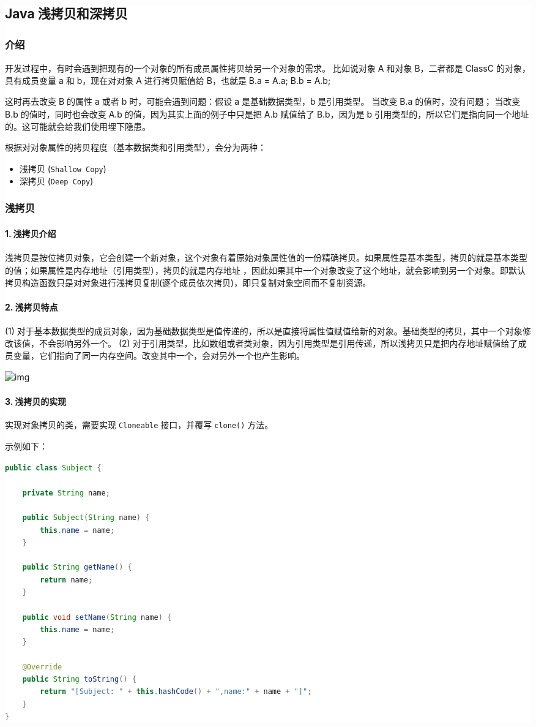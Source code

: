 ## Java 浅拷贝和深拷贝

### 介绍

开发过程中，有时会遇到把现有的一个对象的所有成员属性拷贝给另一个对象的需求。
比如说对象 A 和对象 B，二者都是 ClassC 的对象，具有成员变量 a 和 b，现在对对象 A 进行拷贝赋值给 B，也就是 B.a = A.a; B.b = A.b;

这时再去改变 B 的属性 a 或者 b 时，可能会遇到问题：假设 a 是基础数据类型，b 是引用类型。
当改变 B.a 的值时，没有问题；
当改变 B.b 的值时，同时也会改变 A.b 的值，因为其实上面的例子中只是把 A.b 赋值给了 B.b，因为是 b 引用类型的，所以它们是指向同一个地址的。这可能就会给我们使用埋下隐患。



根据对对象属性的拷贝程度（基本数据类和引用类型），会分为两种：

- 浅拷贝 (`Shallow Copy`)
- 深拷贝 (`Deep Copy`)

### 浅拷贝

#### 1. 浅拷贝介绍

浅拷贝是按位拷贝对象，它会创建一个新对象，这个对象有着原始对象属性值的一份精确拷贝。如果属性是基本类型，拷贝的就是基本类型的值；如果属性是内存地址（引用类型），拷贝的就是内存地址 ，因此如果其中一个对象改变了这个地址，就会影响到另一个对象。即默认拷贝构造函数只是对对象进行浅拷贝复制(逐个成员依次拷贝)，即只复制对象空间而不复制资源。

#### 2. 浅拷贝特点

(1) 对于基本数据类型的成员对象，因为基础数据类型是值传递的，所以是直接将属性值赋值给新的对象。基础类型的拷贝，其中一个对象修改该值，不会影响另外一个。
 (2) 对于引用类型，比如数组或者类对象，因为引用类型是引用传递，所以浅拷贝只是把内存地址赋值给了成员变量，它们指向了同一内存空间。改变其中一个，会对另外一个也产生影响。

![img](https://upload-images.jianshu.io/upload_images/8878793-61eb6dbc8885a9bc.png?imageMogr2/auto-orient/strip|imageView2/2/w/670)

#### 3. 浅拷贝的实现

实现对象拷贝的类，需要实现 `Cloneable` 接口，并覆写 `clone()` 方法。

示例如下：

```java
public class Subject {

    private String name;

    public Subject(String name) {
        this.name = name;
    }

    public String getName() {
        return name;
    }

    public void setName(String name) {
        this.name = name;
    }

    @Override
    public String toString() {
        return "[Subject: " + this.hashCode() + ",name:" + name + "]";
    }
}
```
